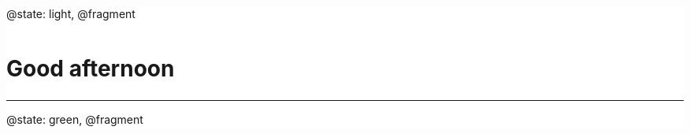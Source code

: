 @state: light, @fragment
# Good afternoon

___

@state: green, @fragment
<style type="text/css">
.fixed-center {
    position: absolute;
    top: 50%;
    left: 50%;
    -webkit-transform: translate(-50%, -50%);
    transform: translate(-50%, -50%);
}

.reveal .slides h1,
.reveal .slides h2,
.reveal .slides h3,
.reveal .slides h4,
.reveal .slides p,
.reveal .slides li {
    font-family: Helvetica;
}
.self-intro .avatar {
    display: inline-block;
    width: 150px;
    height: 150px;
    border-radius: 100px;
    background: url(img/web_component/avatar.jpg) no-repeat center center;
    background-size: 213px;
}
.self-intro .name {
    display: inline-block;
    padding-left: 30px;
    position: relative;
    top: -45px;
}
.contact-list .fa{
    font-size: 46px; 
    padding-right: 10px;
}

.contact-list a {
    color: white;
}
.reveal .wc-title {
    color: #999;
}
.initial-web {
    color: #0099CC;
}
.initial-component {
    color: #669900;
}
.reveal .slides .today {
    color: rgb(206, 21, 21);
    font-size: 184px;
    border: 8px solid rgb(206, 21, 21);
    padding: 100px;
    -webkit-transform: rotate(20deg);
    display: block;
    position: relative;
    top: -230px;
    background: rgba(255, 255, 255, 0.5);